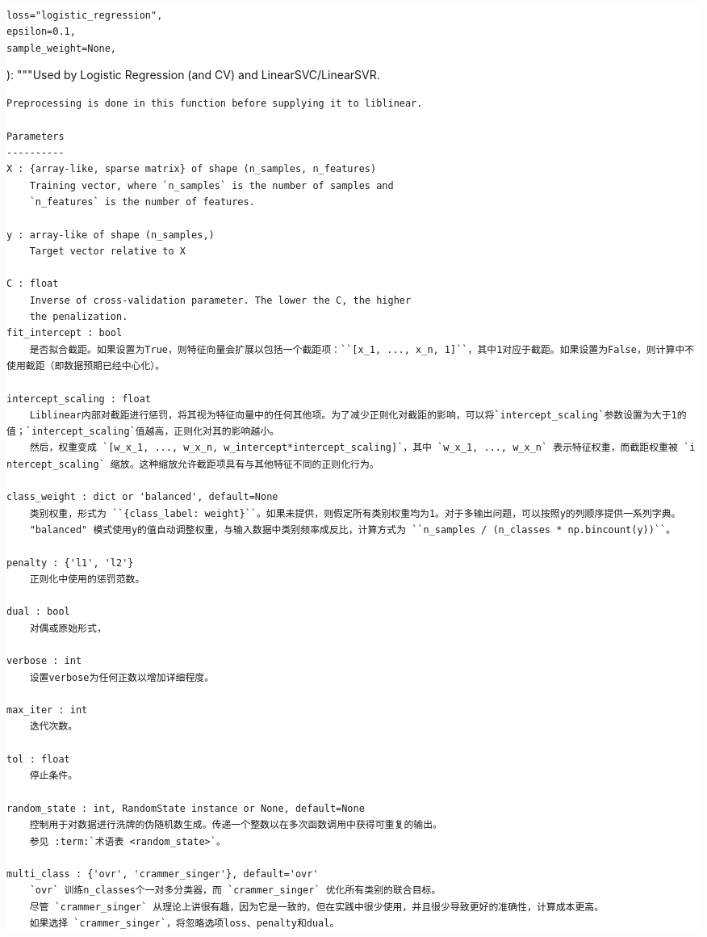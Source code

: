     loss="logistic_regression",
    epsilon=0.1,
    sample_weight=None,
):
    """Used by Logistic Regression (and CV) and LinearSVC/LinearSVR.

    Preprocessing is done in this function before supplying it to liblinear.

    Parameters
    ----------
    X : {array-like, sparse matrix} of shape (n_samples, n_features)
        Training vector, where `n_samples` is the number of samples and
        `n_features` is the number of features.

    y : array-like of shape (n_samples,)
        Target vector relative to X

    C : float
        Inverse of cross-validation parameter. The lower the C, the higher
        the penalization.
    fit_intercept : bool
        是否拟合截距。如果设置为True，则特征向量会扩展以包括一个截距项：``[x_1, ..., x_n, 1]``，其中1对应于截距。如果设置为False，则计算中不使用截距（即数据预期已经中心化）。

    intercept_scaling : float
        Liblinear内部对截距进行惩罚，将其视为特征向量中的任何其他项。为了减少正则化对截距的影响，可以将`intercept_scaling`参数设置为大于1的值；`intercept_scaling`值越高，正则化对其的影响越小。
        然后，权重变成 `[w_x_1, ..., w_x_n, w_intercept*intercept_scaling]`，其中 `w_x_1, ..., w_x_n` 表示特征权重，而截距权重被 `intercept_scaling` 缩放。这种缩放允许截距项具有与其他特征不同的正则化行为。

    class_weight : dict or 'balanced', default=None
        类别权重，形式为 ``{class_label: weight}``。如果未提供，则假定所有类别权重均为1。对于多输出问题，可以按照y的列顺序提供一系列字典。
        "balanced" 模式使用y的值自动调整权重，与输入数据中类别频率成反比，计算方式为 ``n_samples / (n_classes * np.bincount(y))``。

    penalty : {'l1', 'l2'}
        正则化中使用的惩罚范数。

    dual : bool
        对偶或原始形式，

    verbose : int
        设置verbose为任何正数以增加详细程度。

    max_iter : int
        迭代次数。

    tol : float
        停止条件。

    random_state : int, RandomState instance or None, default=None
        控制用于对数据进行洗牌的伪随机数生成。传递一个整数以在多次函数调用中获得可重复的输出。
        参见 :term:`术语表 <random_state>`。

    multi_class : {'ovr', 'crammer_singer'}, default='ovr'
        `ovr` 训练n_classes个一对多分类器，而 `crammer_singer` 优化所有类别的联合目标。
        尽管 `crammer_singer` 从理论上讲很有趣，因为它是一致的，但在实践中很少使用，并且很少导致更好的准确性，计算成本更高。
        如果选择 `crammer_singer`，将忽略选项loss、penalty和dual。
